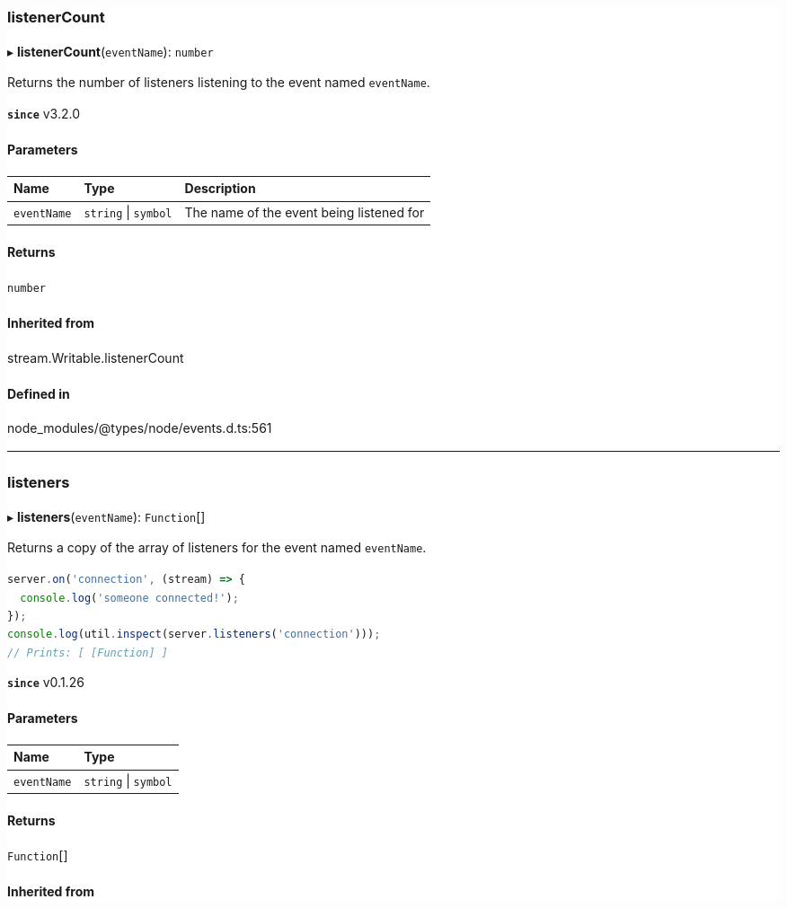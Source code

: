 ### listenerCount

▸ **listenerCount**(`eventName`): `number`

Returns the number of listeners listening to the event named `eventName`.

**`since`** v3.2.0

#### Parameters

| Name | Type | Description |
| :------ | :------ | :------ |
| `eventName` | `string` \| `symbol` | The name of the event being listened for |

#### Returns

`number`

#### Inherited from

stream.Writable.listenerCount

#### Defined in

node_modules/@types/node/events.d.ts:561

___

### listeners

▸ **listeners**(`eventName`): `Function`[]

Returns a copy of the array of listeners for the event named `eventName`.

```js
server.on('connection', (stream) => {
  console.log('someone connected!');
});
console.log(util.inspect(server.listeners('connection')));
// Prints: [ [Function] ]
```

**`since`** v0.1.26

#### Parameters

| Name | Type |
| :------ | :------ |
| `eventName` | `string` \| `symbol` |

#### Returns

`Function`[]

#### Inherited from
